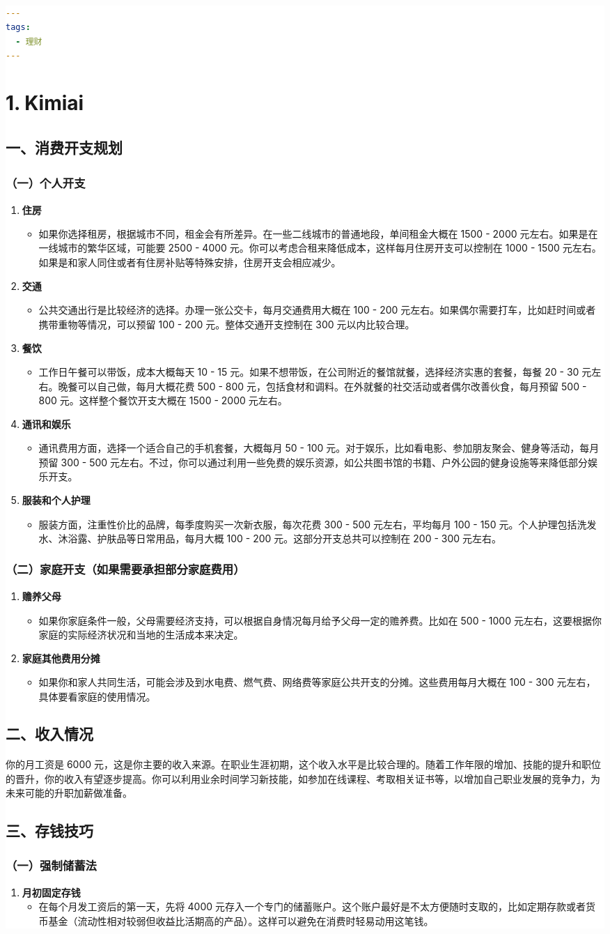 ```yaml
---
tags:
  - 理财
---
```

# 1. Kimiai 
## 一、消费开支规划

### （一）个人开支
  1. **住房**
     * 如果你选择租房，根据城市不同，租金会有所差异。在一些二线城市的普通地段，单间租金大概在 1500 - 2000 元左右。如果是在一线城市的繁华区域，可能要 2500 - 4000 元。你可以考虑合租来降低成本，这样每月住房开支可以控制在 1000 - 1500 元左右。如果是和家人同住或者有住房补贴等特殊安排，住房开支会相应减少。
  2. **交通**
     * 公共交通出行是比较经济的选择。办理一张公交卡，每月交通费用大概在 100 - 200 元左右。如果偶尔需要打车，比如赶时间或者携带重物等情况，可以预留 100 - 200 元。整体交通开支控制在 300 元以内比较合理。
  3. **餐饮**
     * 工作日午餐可以带饭，成本大概每天 10 - 15 元。如果不想带饭，在公司附近的餐馆就餐，选择经济实惠的套餐，每餐 20 - 30 元左右。晚餐可以自己做，每月大概花费 500 - 800 元，包括食材和调料。在外就餐的社交活动或者偶尔改善伙食，每月预留 500 - 800 元。这样整个餐饮开支大概在 1500 - 2000 元左右。
  4. **通讯和娱乐**

     * 通讯费用方面，选择一个适合自己的手机套餐，大概每月 50 - 100 元。对于娱乐，比如看电影、参加朋友聚会、健身等活动，每月预留 300 - 500 元左右。不过，你可以通过利用一些免费的娱乐资源，如公共图书馆的书籍、户外公园的健身设施等来降低部分娱乐开支。

  5. **服装和个人护理**

     * 服装方面，注重性价比的品牌，每季度购买一次新衣服，每次花费 300 - 500 元左右，平均每月 100 - 150 元。个人护理包括洗发水、沐浴露、护肤品等日常用品，每月大概 100 - 200 元。这部分开支总共可以控制在 200 - 300 元左右。

### （二）家庭开支（如果需要承担部分家庭费用）

  1. **赡养父母**

     * 如果你家庭条件一般，父母需要经济支持，可以根据自身情况每月给予父母一定的赡养费。比如在 500 - 1000 元左右，这要根据你家庭的实际经济状况和当地的生活成本来决定。

  2. **家庭其他费用分摊**

     * 如果你和家人共同生活，可能会涉及到水电费、燃气费、网络费等家庭公共开支的分摊。这些费用每月大概在 100 - 300 元左右，具体要看家庭的使用情况。

## 二、收入情况

你的月工资是 6000 元，这是你主要的收入来源。在职业生涯初期，这个收入水平是比较合理的。随着工作年限的增加、技能的提升和职位的晋升，你的收入有望逐步提高。你可以利用业余时间学习新技能，如参加在线课程、考取相关证书等，以增加自己职业发展的竞争力，为未来可能的升职加薪做准备。

## 三、存钱技巧

### （一）强制储蓄法

  1. **月初固定存钱**
     * 在每个月发工资后的第一天，先将 4000 元存入一个专门的储蓄账户。这个账户最好是不太方便随时支取的，比如定期存款或者货币基金（流动性相对较弱但收益比活期高的产品）。这样可以避免在消费时轻易动用这笔钱。

